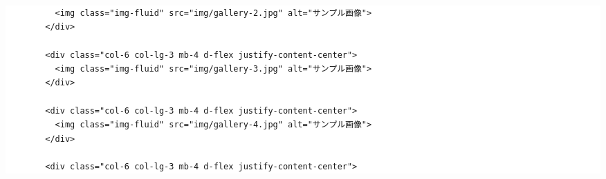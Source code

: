               <img class="img-fluid" src="img/gallery-2.jpg" alt="サンプル画像">
            </div>
   
            <div class="col-6 col-lg-3 mb-4 d-flex justify-content-center">
              <img class="img-fluid" src="img/gallery-3.jpg" alt="サンプル画像">
            </div>
   
            <div class="col-6 col-lg-3 mb-4 d-flex justify-content-center">
              <img class="img-fluid" src="img/gallery-4.jpg" alt="サンプル画像">
            </div>
   
            <div class="col-6 col-lg-3 mb-4 d-flex justify-content-center">